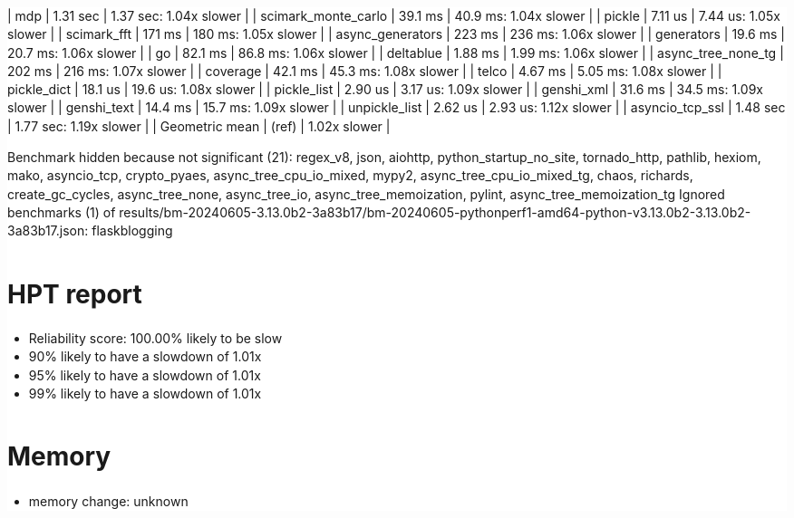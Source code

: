 | mdp                      | 1.31 sec                                                        | 1.37 sec: 1.04x slower                                                      |
| scimark_monte_carlo      | 39.1 ms                                                         | 40.9 ms: 1.04x slower                                                       |
| pickle                   | 7.11 us                                                         | 7.44 us: 1.05x slower                                                       |
| scimark_fft              | 171 ms                                                          | 180 ms: 1.05x slower                                                        |
| async_generators         | 223 ms                                                          | 236 ms: 1.06x slower                                                        |
| generators               | 19.6 ms                                                         | 20.7 ms: 1.06x slower                                                       |
| go                       | 82.1 ms                                                         | 86.8 ms: 1.06x slower                                                       |
| deltablue                | 1.88 ms                                                         | 1.99 ms: 1.06x slower                                                       |
| async_tree_none_tg       | 202 ms                                                          | 216 ms: 1.07x slower                                                        |
| coverage                 | 42.1 ms                                                         | 45.3 ms: 1.08x slower                                                       |
| telco                    | 4.67 ms                                                         | 5.05 ms: 1.08x slower                                                       |
| pickle_dict              | 18.1 us                                                         | 19.6 us: 1.08x slower                                                       |
| pickle_list              | 2.90 us                                                         | 3.17 us: 1.09x slower                                                       |
| genshi_xml               | 31.6 ms                                                         | 34.5 ms: 1.09x slower                                                       |
| genshi_text              | 14.4 ms                                                         | 15.7 ms: 1.09x slower                                                       |
| unpickle_list            | 2.62 us                                                         | 2.93 us: 1.12x slower                                                       |
| asyncio_tcp_ssl          | 1.48 sec                                                        | 1.77 sec: 1.19x slower                                                      |
| Geometric mean           | (ref)                                                           | 1.02x slower                                                                |

Benchmark hidden because not significant (21): regex_v8, json, aiohttp, python_startup_no_site, tornado_http, pathlib, hexiom, mako, asyncio_tcp, crypto_pyaes, async_tree_cpu_io_mixed, mypy2, async_tree_cpu_io_mixed_tg, chaos, richards, create_gc_cycles, async_tree_none, async_tree_io, async_tree_memoization, pylint, async_tree_memoization_tg
Ignored benchmarks (1) of results/bm-20240605-3.13.0b2-3a83b17/bm-20240605-pythonperf1-amd64-python-v3.13.0b2-3.13.0b2-3a83b17.json: flaskblogging

# HPT report

- Reliability score: 100.00% likely to be slow
- 90% likely to have a slowdown of 1.01x
- 95% likely to have a slowdown of 1.01x
- 99% likely to have a slowdown of 1.01x

# Memory
- memory change: unknown